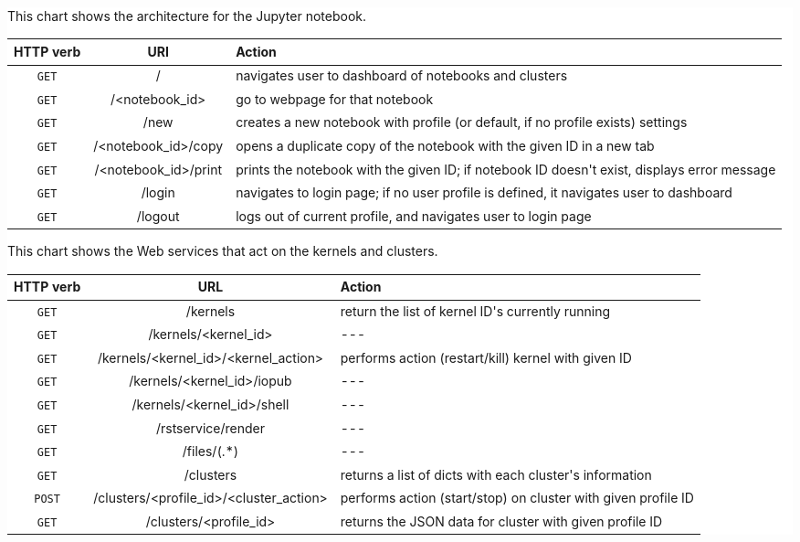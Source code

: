 This chart shows the architecture for the Jupyter notebook.

| HTTP verb | URI | Action |
|:---:|:---:|:---|
| ```GET``` | / | navigates user to dashboard of notebooks and clusters |
| ```GET``` | /\<notebook_id\> | go to webpage for that notebook |
| ```GET``` | /new | creates a new notebook with profile (or default, if no profile exists) settings |
| ```GET``` | /\<notebook_id\>/copy | opens a duplicate copy of the notebook with the given ID in a new tab |
| ```GET``` | /\<notebook_id\>/print | prints the notebook with the given ID; if notebook ID doesn't exist, displays error message |
| ```GET``` | /login | navigates to login page; if no user profile is defined, it navigates user to dashboard|
| ```GET``` | /logout | logs out of current profile, and navigates user to login page |


This chart shows the Web services that act on the kernels and clusters.

| HTTP verb | URL | Action |
|:---:|:---:|:---|
| ```GET``` | /kernels | return the list of kernel ID's currently running |
| ```GET``` | /kernels/\<kernel_id\> | --- |
| ```GET``` | /kernels/\<kernel_id\>/\<kernel_action\>| performs action (restart/kill) kernel with given ID |
| ```GET``` | /kernels/\<kernel_id\>/iopub | --- |
| ```GET``` | /kernels/\<kernel_id\>/shell | --- |
| ```GET``` | /rstservice/render | --- |
| ```GET``` | /files/(.*) | --- |
| ```GET``` | /clusters | returns a list of dicts with each cluster's information |
| ```POST``` | /clusters/\<profile_id\>/\<cluster_action\> | performs action (start/stop) on cluster with given profile ID |
| ```GET``` | /clusters/\<profile_id\> | returns the JSON data for cluster with given profile ID | 

